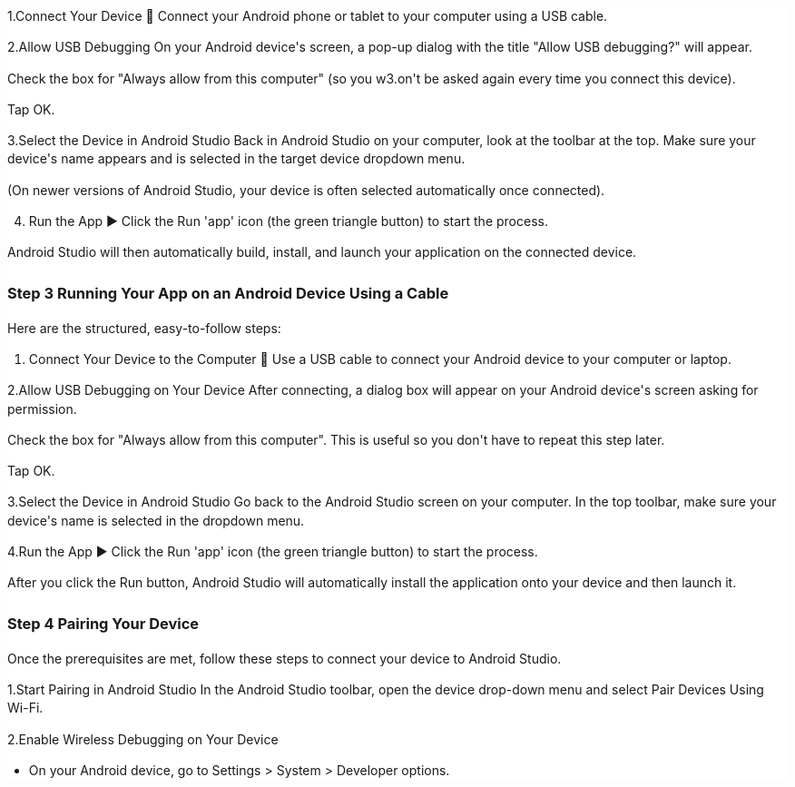 1.Connect Your Device 🔌
Connect your Android phone or tablet to your computer using a USB cable.

2.Allow USB Debugging
On your Android device's screen, a pop-up dialog with the title "Allow USB debugging?" will appear.

Check the box for "Always allow from this computer" (so you w3.on't be asked again every time you connect this device).

Tap OK.

3.Select the Device in Android Studio
Back in Android Studio on your computer, look at the toolbar at the top. Make sure your device's name appears and is selected in the target device dropdown menu.

(On newer versions of Android Studio, your device is often selected automatically once connected).

4. Run the App ▶️
Click the Run 'app' icon (the green triangle button) to start the process.

Android Studio will then automatically build, install, and launch your application on the connected device.


### Step 3 Running Your App on an Android Device Using a Cable
Here are the structured, easy-to-follow steps:

1. Connect Your Device to the Computer 🔌
Use a USB cable to connect your Android device to your computer or laptop.

2.Allow USB Debugging on Your Device
After connecting, a dialog box will appear on your Android device's screen asking for permission.

Check the box for "Always allow from this computer". This is useful so you don't have to repeat this step later.

Tap OK.

3.Select the Device in Android Studio
Go back to the Android Studio screen on your computer. In the top toolbar, make sure your device's name is selected in the dropdown menu.

4.Run the App ▶️
Click the Run 'app' icon (the green triangle button) to start the process.

After you click the Run button, Android Studio will automatically install the application onto your device and then launch it.


### Step 4 Pairing Your Device
Once the prerequisites are met, follow these steps to connect your device to Android Studio.

1.Start Pairing in Android Studio
In the Android Studio toolbar, open the device drop-down menu and select Pair Devices Using Wi-Fi.

2.Enable Wireless Debugging on Your Device

- On your Android device, go to Settings > System > Developer options.
